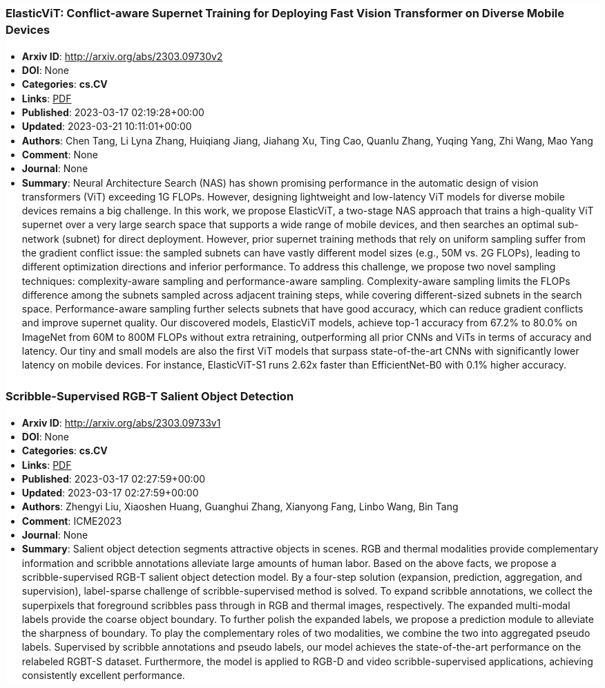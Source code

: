 

### ElasticViT: Conflict-aware Supernet Training for Deploying Fast Vision Transformer on Diverse Mobile Devices
- **Arxiv ID**: http://arxiv.org/abs/2303.09730v2
- **DOI**: None
- **Categories**: **cs.CV**
- **Links**: [PDF](http://arxiv.org/pdf/2303.09730v2)
- **Published**: 2023-03-17 02:19:28+00:00
- **Updated**: 2023-03-21 10:11:01+00:00
- **Authors**: Chen Tang, Li Lyna Zhang, Huiqiang Jiang, Jiahang Xu, Ting Cao, Quanlu Zhang, Yuqing Yang, Zhi Wang, Mao Yang
- **Comment**: None
- **Journal**: None
- **Summary**: Neural Architecture Search (NAS) has shown promising performance in the automatic design of vision transformers (ViT) exceeding 1G FLOPs. However, designing lightweight and low-latency ViT models for diverse mobile devices remains a big challenge. In this work, we propose ElasticViT, a two-stage NAS approach that trains a high-quality ViT supernet over a very large search space that supports a wide range of mobile devices, and then searches an optimal sub-network (subnet) for direct deployment. However, prior supernet training methods that rely on uniform sampling suffer from the gradient conflict issue: the sampled subnets can have vastly different model sizes (e.g., 50M vs. 2G FLOPs), leading to different optimization directions and inferior performance. To address this challenge, we propose two novel sampling techniques: complexity-aware sampling and performance-aware sampling. Complexity-aware sampling limits the FLOPs difference among the subnets sampled across adjacent training steps, while covering different-sized subnets in the search space. Performance-aware sampling further selects subnets that have good accuracy, which can reduce gradient conflicts and improve supernet quality. Our discovered models, ElasticViT models, achieve top-1 accuracy from 67.2% to 80.0% on ImageNet from 60M to 800M FLOPs without extra retraining, outperforming all prior CNNs and ViTs in terms of accuracy and latency. Our tiny and small models are also the first ViT models that surpass state-of-the-art CNNs with significantly lower latency on mobile devices. For instance, ElasticViT-S1 runs 2.62x faster than EfficientNet-B0 with 0.1% higher accuracy.



### Scribble-Supervised RGB-T Salient Object Detection
- **Arxiv ID**: http://arxiv.org/abs/2303.09733v1
- **DOI**: None
- **Categories**: **cs.CV**
- **Links**: [PDF](http://arxiv.org/pdf/2303.09733v1)
- **Published**: 2023-03-17 02:27:59+00:00
- **Updated**: 2023-03-17 02:27:59+00:00
- **Authors**: Zhengyi Liu, Xiaoshen Huang, Guanghui Zhang, Xianyong Fang, Linbo Wang, Bin Tang
- **Comment**: ICME2023
- **Journal**: None
- **Summary**: Salient object detection segments attractive objects in scenes. RGB and thermal modalities provide complementary information and scribble annotations alleviate large amounts of human labor. Based on the above facts, we propose a scribble-supervised RGB-T salient object detection model. By a four-step solution (expansion, prediction, aggregation, and supervision), label-sparse challenge of scribble-supervised method is solved. To expand scribble annotations, we collect the superpixels that foreground scribbles pass through in RGB and thermal images, respectively. The expanded multi-modal labels provide the coarse object boundary. To further polish the expanded labels, we propose a prediction module to alleviate the sharpness of boundary. To play the complementary roles of two modalities, we combine the two into aggregated pseudo labels. Supervised by scribble annotations and pseudo labels, our model achieves the state-of-the-art performance on the relabeled RGBT-S dataset. Furthermore, the model is applied to RGB-D and video scribble-supervised applications, achieving consistently excellent performance.

